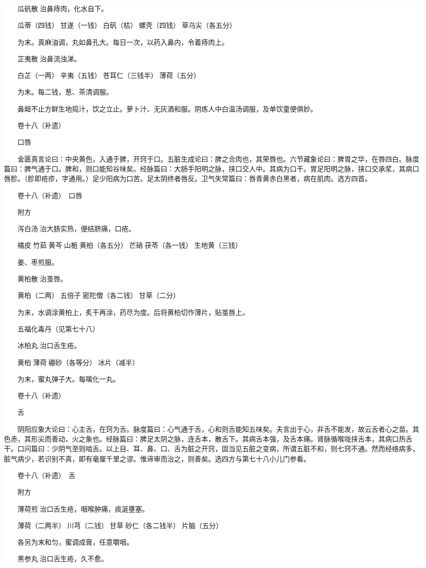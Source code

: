 　　瓜矾散 治鼻痔肉，化水自下。

　　瓜蒂（四钱） 甘遂（一钱） 白矾（枯） 螺壳（四钱） 草乌尖（各五分）

　　为末。真麻油调，丸如鼻孔大。每日一次，以药入鼻内，令着痔肉上。

　　芷夷散 治鼻流浊涕。

　　白芷（一两） 辛夷（五钱） 苍耳仁（三钱半） 薄荷（五分）

　　为末。每二钱，葱、茶清调服。

　　鼻衄不止方鲜生地捣汁，饮之立止。萝卜汁、无灰酒和服。阴炼人中白温汤调服，及单饮童便俱妙。

　　卷十八（补遗）

　　口唇

　　金匮真言论曰：中央黄色，入通于脾，开窍于口。五脏生成论曰：脾之合肉也，其荣唇也。六节藏象论曰：脾胃之华，在唇四白。脉度篇曰：脾气通于口。脾和，则口能知谷味矣。经脉篇曰：大肠手阳明之脉，挟口交人中。其病为口干。胃足阳明之脉，挟口交承浆，其病口 唇胗。（胗即疮疹，字通用。）足少阳病为口苦。足太阴终者唇反。卫气失常篇曰：唇青黄赤白黑者，病在肌肉。选方四首。

　　卷十八（补遗）　口唇

　　附方

　　泻白汤 治大肠实热，便结脐痛，口疮。

　　橘皮 竹茹 黄芩 山栀 黄柏（各五分） 芒硝 茯苓（各一钱） 生地黄（三钱）

　　姜、枣煎服。

　　黄柏散 治茧唇。

　　黄柏（二两） 五倍子 密陀僧（各二钱） 甘草（二分）

　　为末，水调涂黄柏上，炙干再涂，药尽为度。后将黄柏切作薄片，贴茧唇上。

　　五福化毒丹（见第七十八）

　　冰柏丸 治口舌生疮。

　　黄柏 薄荷 硼砂（各等分） 冰片（减半）

　　为末，蜜丸弹子大。每噙化一丸。

　　卷十八（补遗）

　　舌

　　阴阳应象大论曰：心主舌，在窍为舌。脉度篇曰：心气通于舌，心和则舌能知五味矣。夫言出于心，非舌不能发，故云舌者心之苗。其色赤，其形尖而善动，火之象也。经脉篇曰：脾足太阴之脉，连舌本，散舌下。其病舌本强，及舌本痛。肾脉循喉咙挟舌本，其病口热舌干。口问篇曰：少阴气至则啮舌。以上目、耳、鼻、口、舌为脏之开窍，固当见五脏之变病，所谓五脏不和，则七窍不通。然而经络病多，脏气病少，若识别不真，即有毫厘千里之谬。惟谛审而治之，则善矣。选四方与第七十八小儿门参看。

　　卷十八（补遗）　舌

　　附方

　　薄荷煎 治口舌生疮，咽喉肿痛，痰涎壅塞。

　　薄荷（二两半） 川芎（二钱） 甘草 砂仁（各二钱半） 片脑（五分）

　　各另为末和匀，蜜调成膏，任意嚼咽。

　　黑参丸 治口舌生疮，久不愈。
